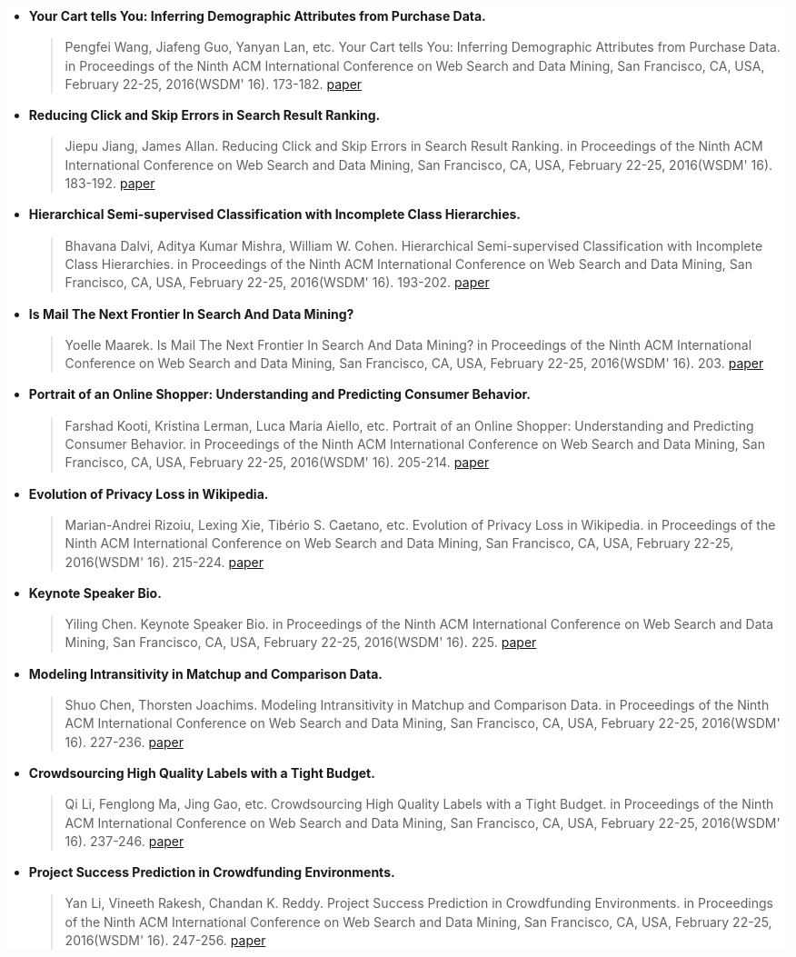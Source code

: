 
- **Your Cart tells You: Inferring Demographic Attributes from Purchase Data.**
    > Pengfei Wang, Jiafeng Guo, Yanyan Lan, etc. Your Cart tells You: Inferring Demographic Attributes from Purchase Data. in Proceedings of the Ninth ACM International Conference on Web Search and Data Mining, San Francisco, CA, USA, February 22-25, 2016(WSDM' 16). 173-182. [paper](https://doi.org/10.1145/2835776.2835783)


- **Reducing Click and Skip Errors in Search Result Ranking.**
    > Jiepu Jiang, James Allan. Reducing Click and Skip Errors in Search Result Ranking. in Proceedings of the Ninth ACM International Conference on Web Search and Data Mining, San Francisco, CA, USA, February 22-25, 2016(WSDM' 16). 183-192. [paper](https://doi.org/10.1145/2835776.2835838)


- **Hierarchical Semi-supervised Classification with Incomplete Class Hierarchies.**
    > Bhavana Dalvi, Aditya Kumar Mishra, William W. Cohen. Hierarchical Semi-supervised Classification with Incomplete Class Hierarchies. in Proceedings of the Ninth ACM International Conference on Web Search and Data Mining, San Francisco, CA, USA, February 22-25, 2016(WSDM' 16). 193-202. [paper](https://doi.org/10.1145/2835776.2835810)


- **Is Mail The Next Frontier In Search And Data Mining?**
    > Yoelle Maarek. Is Mail The Next Frontier In Search And Data Mining? in Proceedings of the Ninth ACM International Conference on Web Search and Data Mining, San Francisco, CA, USA, February 22-25, 2016(WSDM' 16). 203. [paper](https://doi.org/10.1145/2835776.2835847)


- **Portrait of an Online Shopper: Understanding and Predicting Consumer Behavior.**
    > Farshad Kooti, Kristina Lerman, Luca Maria Aiello, etc. Portrait of an Online Shopper: Understanding and Predicting Consumer Behavior. in Proceedings of the Ninth ACM International Conference on Web Search and Data Mining, San Francisco, CA, USA, February 22-25, 2016(WSDM' 16). 205-214. [paper](https://doi.org/10.1145/2835776.2835831)


- **Evolution of Privacy Loss in Wikipedia.**
    > Marian-Andrei Rizoiu, Lexing Xie, Tibério S. Caetano, etc. Evolution of Privacy Loss in Wikipedia. in Proceedings of the Ninth ACM International Conference on Web Search and Data Mining, San Francisco, CA, USA, February 22-25, 2016(WSDM' 16). 215-224. [paper](https://doi.org/10.1145/2835776.2835798)


- **Keynote Speaker Bio.**
    > Yiling Chen. Keynote Speaker Bio. in Proceedings of the Ninth ACM International Conference on Web Search and Data Mining, San Francisco, CA, USA, February 22-25, 2016(WSDM' 16). 225. [paper](https://doi.org/10.1145/2835776.2835845)


- **Modeling Intransitivity in Matchup and Comparison Data.**
    > Shuo Chen, Thorsten Joachims. Modeling Intransitivity in Matchup and Comparison Data. in Proceedings of the Ninth ACM International Conference on Web Search and Data Mining, San Francisco, CA, USA, February 22-25, 2016(WSDM' 16). 227-236. [paper](https://doi.org/10.1145/2835776.2835787)


- **Crowdsourcing High Quality Labels with a Tight Budget.**
    > Qi Li, Fenglong Ma, Jing Gao, etc. Crowdsourcing High Quality Labels with a Tight Budget. in Proceedings of the Ninth ACM International Conference on Web Search and Data Mining, San Francisco, CA, USA, February 22-25, 2016(WSDM' 16). 237-246. [paper](https://doi.org/10.1145/2835776.2835797)


- **Project Success Prediction in Crowdfunding Environments.**
    > Yan Li, Vineeth Rakesh, Chandan K. Reddy. Project Success Prediction in Crowdfunding Environments. in Proceedings of the Ninth ACM International Conference on Web Search and Data Mining, San Francisco, CA, USA, February 22-25, 2016(WSDM' 16). 247-256. [paper](https://doi.org/10.1145/2835776.2835791)
